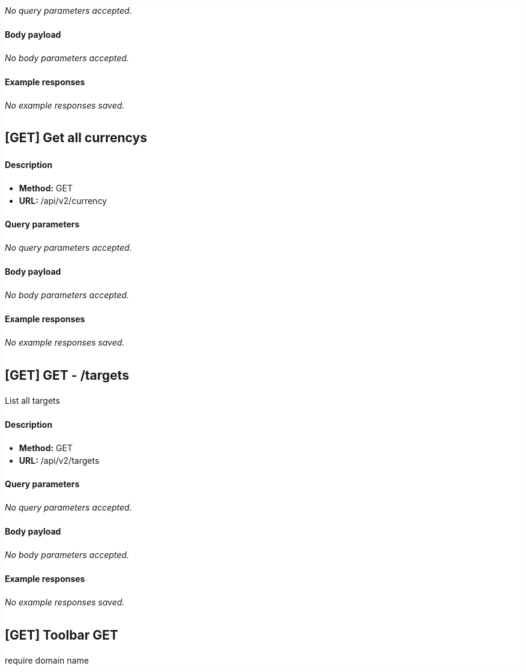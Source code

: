 *No query parameters accepted.*

#### Body payload

*No body parameters accepted.*

#### Example responses

*No example responses saved.*

## [GET] Get all currencys



#### Description

* **Method:** GET
* **URL:** /api/v2/currency

#### Query parameters

*No query parameters accepted.*

#### Body payload

*No body parameters accepted.*

#### Example responses

*No example responses saved.*

## [GET] GET - /targets

List all targets

#### Description

* **Method:** GET
* **URL:** /api/v2/targets

#### Query parameters

*No query parameters accepted.*

#### Body payload

*No body parameters accepted.*

#### Example responses

*No example responses saved.*

## [GET] Toolbar GET

require domain name
